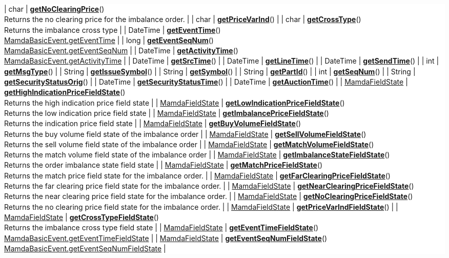 | char | **[getNoClearingPrice](classWombat_1_1MamdaOrderImbalanceListener.html#function-getnoclearingprice)**()<br>Returns the no clearing price for the imbalance order.  |
| char | **[getPriceVarInd](classWombat_1_1MamdaOrderImbalanceListener.html#function-getpricevarind)**() |
| char | **[getCrossType](classWombat_1_1MamdaOrderImbalanceListener.html#function-getcrosstype)**()<br>Returns the imbalance cross type  |
| DateTime | **[getEventTime](classWombat_1_1MamdaOrderImbalanceListener.html#function-geteventtime)**()<br>[MamdaBasicEvent.getEventTime](interfaceWombat_1_1MamdaBasicEvent.html#function-geteventtime) |
| long | **[getEventSeqNum](classWombat_1_1MamdaOrderImbalanceListener.html#function-geteventseqnum)**()<br>[MamdaBasicEvent.getEventSeqNum](interfaceWombat_1_1MamdaBasicEvent.html#function-geteventseqnum) |
| DateTime | **[getActivityTime](classWombat_1_1MamdaOrderImbalanceListener.html#function-getactivitytime)**()<br>[MamdaBasicEvent.getActivityTime](interfaceWombat_1_1MamdaBasicEvent.html#function-getactivitytime) |
| DateTime | **[getSrcTime](classWombat_1_1MamdaOrderImbalanceListener.html#function-getsrctime)**() |
| DateTime | **[getLineTime](classWombat_1_1MamdaOrderImbalanceListener.html#function-getlinetime)**() |
| DateTime | **[getSendTime](classWombat_1_1MamdaOrderImbalanceListener.html#function-getsendtime)**() |
| int | **[getMsgType](classWombat_1_1MamdaOrderImbalanceListener.html#function-getmsgtype)**() |
| String | **[getIssueSymbol](classWombat_1_1MamdaOrderImbalanceListener.html#function-getissuesymbol)**() |
| String | **[getSymbol](classWombat_1_1MamdaOrderImbalanceListener.html#function-getsymbol)**() |
| String | **[getPartId](classWombat_1_1MamdaOrderImbalanceListener.html#function-getpartid)**() |
| int | **[getSeqNum](classWombat_1_1MamdaOrderImbalanceListener.html#function-getseqnum)**() |
| String | **[getSecurityStatusOrig](classWombat_1_1MamdaOrderImbalanceListener.html#function-getsecuritystatusorig)**() |
| DateTime | **[getSecurityStatusTime](classWombat_1_1MamdaOrderImbalanceListener.html#function-getsecuritystatustime)**() |
| DateTime | **[getAuctionTime](classWombat_1_1MamdaOrderImbalanceListener.html#function-getauctiontime)**() |
| [MamdaFieldState](namespaceWombat.html#enum-mamdafieldstate) | **[getHighIndicationPriceFieldState](classWombat_1_1MamdaOrderImbalanceListener.html#function-gethighindicationpricefieldstate)**()<br>Returns the high indication price field state  |
| [MamdaFieldState](namespaceWombat.html#enum-mamdafieldstate) | **[getLowIndicationPriceFieldState](classWombat_1_1MamdaOrderImbalanceListener.html#function-getlowindicationpricefieldstate)**()<br>Returns the low indication price field state  |
| [MamdaFieldState](namespaceWombat.html#enum-mamdafieldstate) | **[getImbalancePriceFieldState](classWombat_1_1MamdaOrderImbalanceListener.html#function-getimbalancepricefieldstate)**()<br>Returns the indication price field state  |
| [MamdaFieldState](namespaceWombat.html#enum-mamdafieldstate) | **[getBuyVolumeFieldState](classWombat_1_1MamdaOrderImbalanceListener.html#function-getbuyvolumefieldstate)**()<br>Returns the buy volume field state of the imbalance order  |
| [MamdaFieldState](namespaceWombat.html#enum-mamdafieldstate) | **[getSellVolumeFieldState](classWombat_1_1MamdaOrderImbalanceListener.html#function-getsellvolumefieldstate)**()<br>Returns the sell volume field state of the imbalance order  |
| [MamdaFieldState](namespaceWombat.html#enum-mamdafieldstate) | **[getMatchVolumeFieldState](classWombat_1_1MamdaOrderImbalanceListener.html#function-getmatchvolumefieldstate)**()<br>Returns the match volume field state of the imbalance order  |
| [MamdaFieldState](namespaceWombat.html#enum-mamdafieldstate) | **[getImbalanceStateFieldState](classWombat_1_1MamdaOrderImbalanceListener.html#function-getimbalancestatefieldstate)**()<br>Returns the order imbalance state field state  |
| [MamdaFieldState](namespaceWombat.html#enum-mamdafieldstate) | **[getMatchPriceFieldState](classWombat_1_1MamdaOrderImbalanceListener.html#function-getmatchpricefieldstate)**()<br>Returns the match price field state for the imbalance order.  |
| [MamdaFieldState](namespaceWombat.html#enum-mamdafieldstate) | **[getFarClearingPriceFieldState](classWombat_1_1MamdaOrderImbalanceListener.html#function-getfarclearingpricefieldstate)**()<br>Returns the far clearing price field state for the imbalance order.  |
| [MamdaFieldState](namespaceWombat.html#enum-mamdafieldstate) | **[getNearClearingPriceFieldState](classWombat_1_1MamdaOrderImbalanceListener.html#function-getnearclearingpricefieldstate)**()<br>Returns the near clearing price field state for the imbalance order.  |
| [MamdaFieldState](namespaceWombat.html#enum-mamdafieldstate) | **[getNoClearingPriceFieldState](classWombat_1_1MamdaOrderImbalanceListener.html#function-getnoclearingpricefieldstate)**()<br>Returns the no clearing price field state for the imbalance order.  |
| [MamdaFieldState](namespaceWombat.html#enum-mamdafieldstate) | **[getPriceVarIndFieldState](classWombat_1_1MamdaOrderImbalanceListener.html#function-getpricevarindfieldstate)**() |
| [MamdaFieldState](namespaceWombat.html#enum-mamdafieldstate) | **[getCrossTypeFieldState](classWombat_1_1MamdaOrderImbalanceListener.html#function-getcrosstypefieldstate)**()<br>Returns the imbalance cross type field state  |
| [MamdaFieldState](namespaceWombat.html#enum-mamdafieldstate) | **[getEventTimeFieldState](classWombat_1_1MamdaOrderImbalanceListener.html#function-geteventtimefieldstate)**()<br>[MamdaBasicEvent.getEventTimeFieldState](interfaceWombat_1_1MamdaBasicEvent.html#function-geteventtimefieldstate) |
| [MamdaFieldState](namespaceWombat.html#enum-mamdafieldstate) | **[getEventSeqNumFieldState](classWombat_1_1MamdaOrderImbalanceListener.html#function-geteventseqnumfieldstate)**()<br>[MamdaBasicEvent.getEventSeqNumFieldState](interfaceWombat_1_1MamdaBasicEvent.html#function-geteventseqnumfieldstate) |